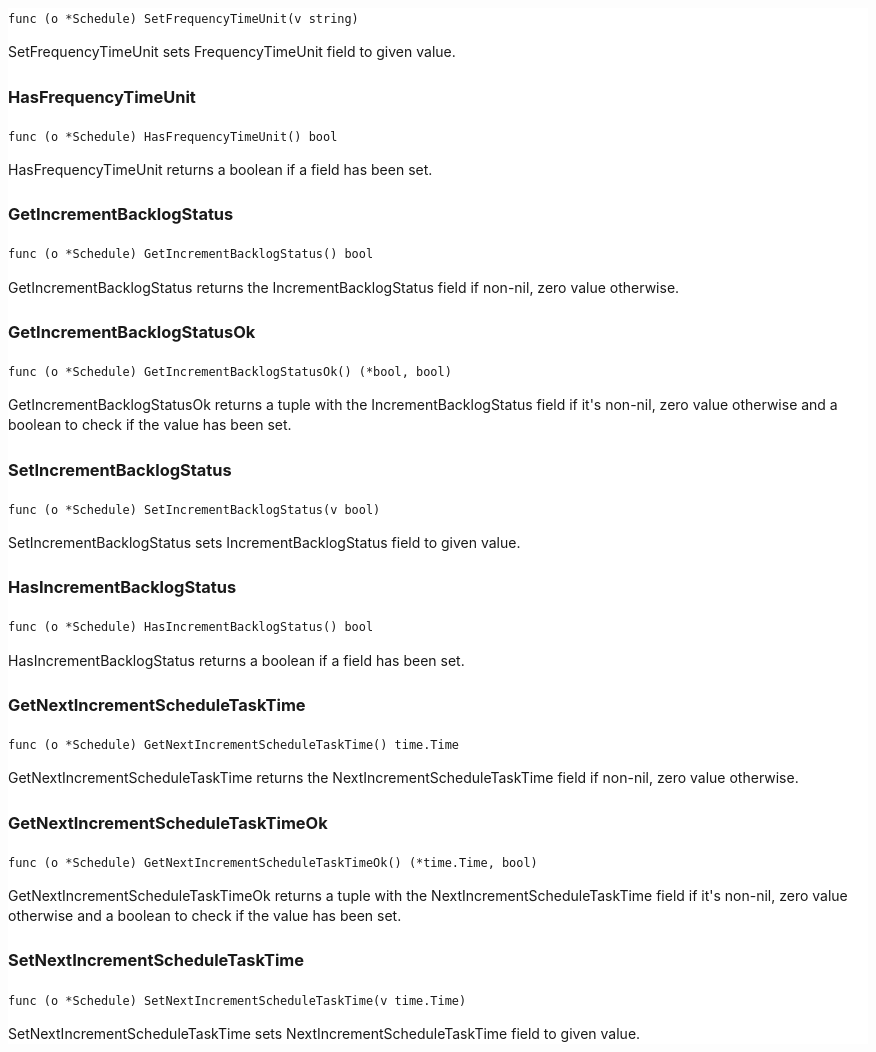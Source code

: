 `func (o *Schedule) SetFrequencyTimeUnit(v string)`

SetFrequencyTimeUnit sets FrequencyTimeUnit field to given value.

### HasFrequencyTimeUnit

`func (o *Schedule) HasFrequencyTimeUnit() bool`

HasFrequencyTimeUnit returns a boolean if a field has been set.

### GetIncrementBacklogStatus

`func (o *Schedule) GetIncrementBacklogStatus() bool`

GetIncrementBacklogStatus returns the IncrementBacklogStatus field if non-nil, zero value otherwise.

### GetIncrementBacklogStatusOk

`func (o *Schedule) GetIncrementBacklogStatusOk() (*bool, bool)`

GetIncrementBacklogStatusOk returns a tuple with the IncrementBacklogStatus field if it's non-nil, zero value otherwise
and a boolean to check if the value has been set.

### SetIncrementBacklogStatus

`func (o *Schedule) SetIncrementBacklogStatus(v bool)`

SetIncrementBacklogStatus sets IncrementBacklogStatus field to given value.

### HasIncrementBacklogStatus

`func (o *Schedule) HasIncrementBacklogStatus() bool`

HasIncrementBacklogStatus returns a boolean if a field has been set.

### GetNextIncrementScheduleTaskTime

`func (o *Schedule) GetNextIncrementScheduleTaskTime() time.Time`

GetNextIncrementScheduleTaskTime returns the NextIncrementScheduleTaskTime field if non-nil, zero value otherwise.

### GetNextIncrementScheduleTaskTimeOk

`func (o *Schedule) GetNextIncrementScheduleTaskTimeOk() (*time.Time, bool)`

GetNextIncrementScheduleTaskTimeOk returns a tuple with the NextIncrementScheduleTaskTime field if it's non-nil, zero value otherwise
and a boolean to check if the value has been set.

### SetNextIncrementScheduleTaskTime

`func (o *Schedule) SetNextIncrementScheduleTaskTime(v time.Time)`

SetNextIncrementScheduleTaskTime sets NextIncrementScheduleTaskTime field to given value.

